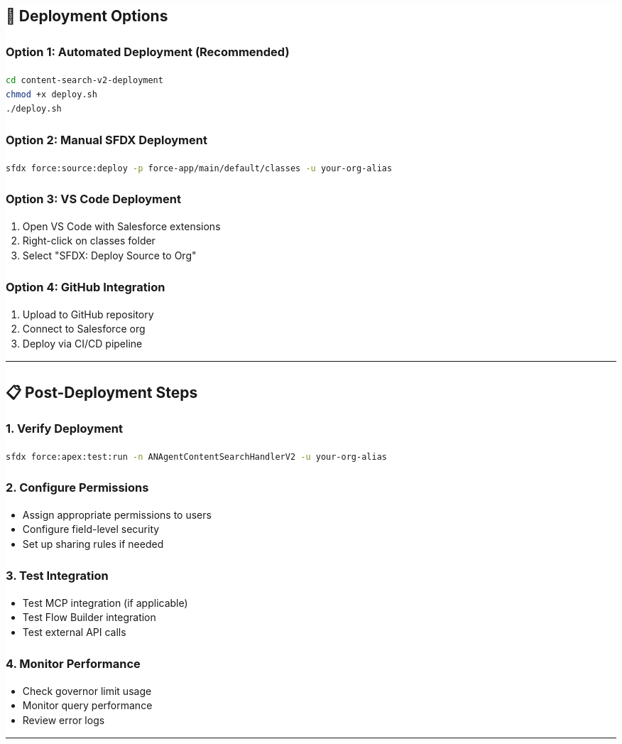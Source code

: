 
## 🚀 **Deployment Options**

### **Option 1: Automated Deployment (Recommended)**
```bash
cd content-search-v2-deployment
chmod +x deploy.sh
./deploy.sh
```

### **Option 2: Manual SFDX Deployment**
```bash
sfdx force:source:deploy -p force-app/main/default/classes -u your-org-alias
```

### **Option 3: VS Code Deployment**
1. Open VS Code with Salesforce extensions
2. Right-click on classes folder
3. Select "SFDX: Deploy Source to Org"

### **Option 4: GitHub Integration**
1. Upload to GitHub repository
2. Connect to Salesforce org
3. Deploy via CI/CD pipeline

---

## 📋 **Post-Deployment Steps**

### **1. Verify Deployment**
```bash
sfdx force:apex:test:run -n ANAgentContentSearchHandlerV2 -u your-org-alias
```

### **2. Configure Permissions**
- Assign appropriate permissions to users
- Configure field-level security
- Set up sharing rules if needed

### **3. Test Integration**
- Test MCP integration (if applicable)
- Test Flow Builder integration
- Test external API calls

### **4. Monitor Performance**
- Check governor limit usage
- Monitor query performance
- Review error logs

---
